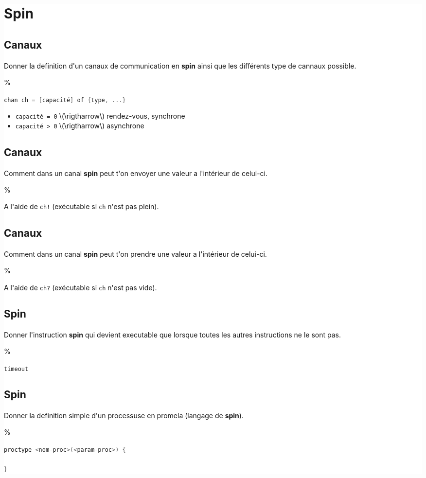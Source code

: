 # Spin

## Canaux 

Donner la definition d'un canaux de communication en __spin__ ainsi que les 
différents type de cannaux possible.

%

```c
chan ch = [capacité] of {type, ...}
```

- ```capacité = 0``` \\(\rigtharrow\\) rendez-vous, synchrone
- ```capacité > 0``` \\(\rigtharrow\\) asynchrone

## Canaux

Comment dans un canal __spin__ peut t'on envoyer une valeur a l'intérieur de 
celui-ci.

%

A l'aide de ```ch!``` (exécutable si ```ch``` n'est pas plein).

## Canaux

Comment dans un canal __spin__ peut t'on prendre une valeur a l'intérieur de 
celui-ci.

%

A l'aide de ```ch?``` (exécutable si ```ch``` n'est pas vide).

## Spin

Donner l'instruction __spin__ qui devient executable que lorsque toutes les 
autres instructions ne le sont pas.

%

```timeout```

## Spin

Donner la definition simple d'un processuse en promela (langage de __spin__).

%

```c
proctype <nom-proc>(<param-proc>) {

}
```

